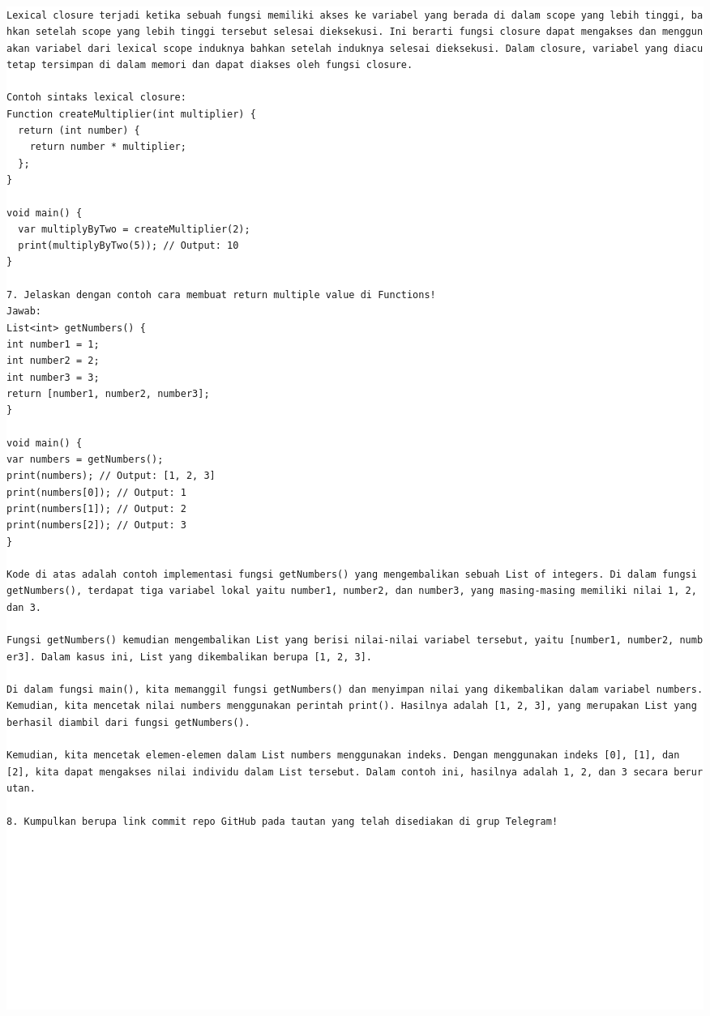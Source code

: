 ```
Lexical closure terjadi ketika sebuah fungsi memiliki akses ke variabel yang berada di dalam scope yang lebih tinggi, bahkan setelah scope yang lebih tinggi tersebut selesai dieksekusi. Ini berarti fungsi closure dapat mengakses dan menggunakan variabel dari lexical scope induknya bahkan setelah induknya selesai dieksekusi. Dalam closure, variabel yang diacu tetap tersimpan di dalam memori dan dapat diakses oleh fungsi closure.

Contoh sintaks lexical closure:
Function createMultiplier(int multiplier) {
  return (int number) {
    return number * multiplier;
  };
}

void main() {
  var multiplyByTwo = createMultiplier(2);
  print(multiplyByTwo(5)); // Output: 10
}

7. Jelaskan dengan contoh cara membuat return multiple value di Functions!
Jawab:
List<int> getNumbers() {
int number1 = 1;
int number2 = 2;
int number3 = 3;
return [number1, number2, number3];
}

void main() {
var numbers = getNumbers();
print(numbers); // Output: [1, 2, 3]
print(numbers[0]); // Output: 1
print(numbers[1]); // Output: 2
print(numbers[2]); // Output: 3
}

Kode di atas adalah contoh implementasi fungsi getNumbers() yang mengembalikan sebuah List of integers. Di dalam fungsi getNumbers(), terdapat tiga variabel lokal yaitu number1, number2, dan number3, yang masing-masing memiliki nilai 1, 2, dan 3.

Fungsi getNumbers() kemudian mengembalikan List yang berisi nilai-nilai variabel tersebut, yaitu [number1, number2, number3]. Dalam kasus ini, List yang dikembalikan berupa [1, 2, 3].

Di dalam fungsi main(), kita memanggil fungsi getNumbers() dan menyimpan nilai yang dikembalikan dalam variabel numbers. Kemudian, kita mencetak nilai numbers menggunakan perintah print(). Hasilnya adalah [1, 2, 3], yang merupakan List yang berhasil diambil dari fungsi getNumbers().

Kemudian, kita mencetak elemen-elemen dalam List numbers menggunakan indeks. Dengan menggunakan indeks [0], [1], dan [2], kita dapat mengakses nilai individu dalam List tersebut. Dalam contoh ini, hasilnya adalah 1, 2, dan 3 secara berurutan.

8. Kumpulkan berupa link commit repo GitHub pada tautan yang telah disediakan di grup Telegram!












```